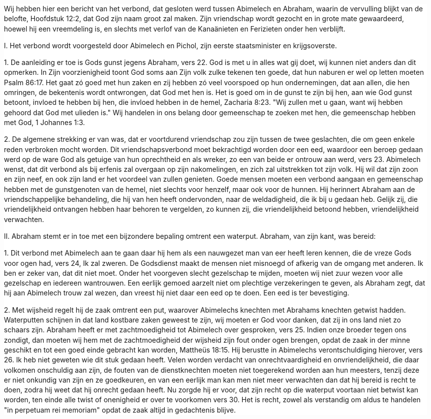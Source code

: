 Wij hebben hier een bericht van het verbond, dat gesloten werd tussen Abimelech en Abraham, waarin de vervulling blijkt van de belofte, Hoofdstuk 12:2, dat God zijn naam groot zal maken. Zijn vriendschap wordt gezocht en in grote mate gewaardeerd, hoewel hij een vreemdeling is, en slechts met verlof van de Kanaänieten en Ferizieten onder hen verblijft.

I. Het verbond wordt voorgesteld door Abimelech en Pichol, zijn eerste staatsminister en krijgsoverste.

1\. De aanleiding er toe is Gods gunst jegens Abraham, vers 22. God is met u in alles wat gij doet, wij kunnen niet anders dan dit opmerken. In Zijn voorzienigheid toont God soms aan Zijn volk zulke tekenen ten goede, dat hun naburen er wel op letten moeten Psalm 86:17. Het gaat zó goed met hun zaken en zij hebben zó veel voorspoed op hun ondernemingen, dat aan allen, die hen omringen, de bekentenis wordt ontwrongen, dat God met hen is. Het is goed om in de gunst te zijn bij hen, aan wie God gunst betoont, invloed te hebben bij hen, die invloed hebben in de hemel, Zacharia 8:23. "Wij zullen met u gaan, want wij hebben gehoord dat God met ulieden is." Wij handelen in ons belang door gemeenschap te zoeken met hen, die gemeenschap hebben met God, 1 Johannes 1:3.

2\. De algemene strekking er van was, dat er voortdurend vriendschap zou zijn tussen de twee geslachten, die om geen enkele reden verbroken mocht worden. Dit vriendschapsverbond moet bekrachtigd worden door een eed, waardoor een beroep gedaan werd op de ware God als getuige van hun oprechtheid en als wreker, zo een van beide er ontrouw aan werd, vers 23. Abimelech wenst, dat dit verbond als bij erfenis zal overgaan op zijn nakomelingen, en zich zal uitstrekken tot zijn volk. Hij wil dat zijn zoon en zijn neef, en ook zijn land er het voordeel van zullen genieten. Goede mensen moeten een verbond aangaan en gemeenschap hebben met de gunstgenoten van de hemel, niet slechts voor henzelf, maar ook voor de hunnen. Hij herinnert Abraham aan de vriendschappelijke behandeling, die hij van hen heeft ondervonden, naar de weldadigheid, die ik bij u gedaan heb. Gelijk zij, die vriendelijkheid ontvangen hebben haar behoren te vergelden, zo kunnen zij, die vriendelijkheid betoond hebben, vriendelijkheid verwachten.

II. Abraham stemt er in toe met een bijzondere bepaling omtrent een waterput. Abraham, van zijn kant, was bereid: 

1\. Dit verbond met Abimelech aan te gaan daar hij hem als een nauwgezet man van eer heeft leren kennen, die de vreze Gods voor ogen had, vers 24, Ik zal zweren. De Godsdienst maakt de mensen niet misnoegd of afkerig van de omgang met anderen. Ik ben er zeker van, dat dit niet moet. Onder het voorgeven slecht gezelschap te mijden, moeten wij niet zuur wezen voor alle gezelschap en iedereen wantrouwen. Een eerlijk gemoed aarzelt niet om plechtige verzekeringen te geven, als Abraham zegt, dat hij aan Abimelech trouw zal wezen, dan vreest hij niet daar een eed op te doen. Een eed is ter bevestiging.

2\. Met wijsheid regelt hij de zaak omtrent een put, waarover Abimelechs knechten met Abrahams knechten getwist hadden. Waterputten schijnen in dat land kostbare zaken geweest te zijn, wij moeten er God voor danken, dat zij in ons land niet zo schaars zijn. Abraham heeft er met zachtmoedigheid tot Abimelech over gesproken, vers 25. Indien onze broeder tegen ons zondigt, dan moeten wij hem met de zachtmoedigheid der wijsheid zijn fout onder ogen brengen, opdat de zaak in der minne geschikt en tot een goed einde gebracht kan worden, Mattheüs 18:15. Hij berustte in Abimelechs verontschuldiging hierover, vers 26. Ik heb niet geweten wie dit stuk gedaan heeft. Velen worden verdacht van onrechtvaardigheid en onvriendelijkheid, die daar volkomen onschuldig aan zijn, de fouten van de dienstknechten moeten niet toegerekend worden aan hun meesters, tenzij deze er niet onkundig van zijn en ze goedkeuren, en van een eerlijk man kan men niet meer verwachten dan dat hij bereid is recht te doen, zodra hij weet dat hij onrecht gedaan heeft. Nu zorgde hij er voor, dat zijn recht op die waterput voortaan niet betwist kan worden, ten einde alle twist of onenigheid er over te voorkomen vers 30. Het is recht, zowel als verstandig om aldus te handelen "in perpetuam rei memoriam" opdat de zaak altijd in gedachtenis blijve.
